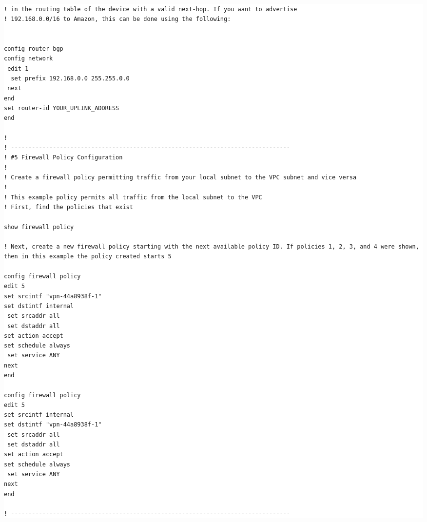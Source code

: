 ```
! in the routing table of the device with a valid next-hop. If you want to advertise 
! 192.168.0.0/16 to Amazon, this can be done using the following:


config router bgp
config network
 edit 1
  set prefix 192.168.0.0 255.255.0.0
 next
end
set router-id YOUR_UPLINK_ADDRESS
end

!
! --------------------------------------------------------------------------------
! #5 Firewall Policy Configuration
!
! Create a firewall policy permitting traffic from your local subnet to the VPC subnet and vice versa
!
! This example policy permits all traffic from the local subnet to the VPC
! First, find the policies that exist

show firewall policy

! Next, create a new firewall policy starting with the next available policy ID. If policies 1, 2, 3, and 4 were shown, then in this example the policy created starts 5

config firewall policy
edit 5
set srcintf "vpn-44a8938f-1"
set dstintf internal
 set srcaddr all
 set dstaddr all
set action accept
set schedule always
 set service ANY
next
end

config firewall policy
edit 5
set srcintf internal
set dstintf "vpn-44a8938f-1"
 set srcaddr all
 set dstaddr all
set action accept
set schedule always
 set service ANY
next
end

! --------------------------------------------------------------------------------
```
